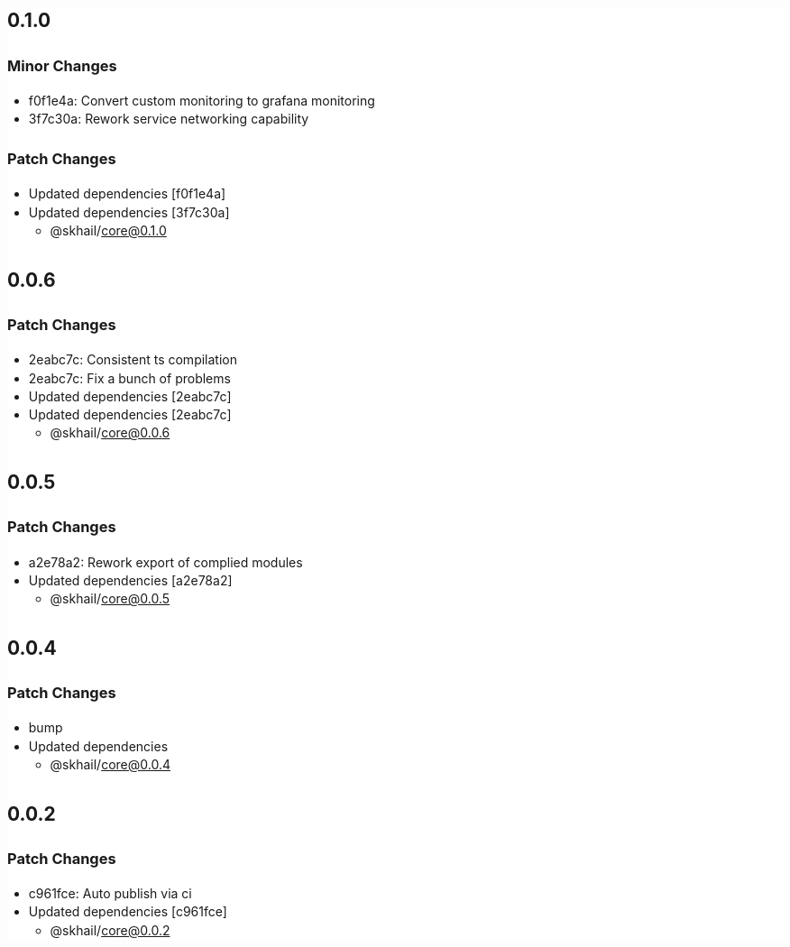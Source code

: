 ## 0.1.0

### Minor Changes

- f0f1e4a: Convert custom monitoring to grafana monitoring
- 3f7c30a: Rework service networking capability

### Patch Changes

- Updated dependencies [f0f1e4a]
- Updated dependencies [3f7c30a]
  - @skhail/core@0.1.0

## 0.0.6

### Patch Changes

- 2eabc7c: Consistent ts compilation
- 2eabc7c: Fix a bunch of problems
- Updated dependencies [2eabc7c]
- Updated dependencies [2eabc7c]
  - @skhail/core@0.0.6

## 0.0.5

### Patch Changes

- a2e78a2: Rework export of complied modules
- Updated dependencies [a2e78a2]
  - @skhail/core@0.0.5

## 0.0.4

### Patch Changes

- bump
- Updated dependencies
  - @skhail/core@0.0.4

## 0.0.2

### Patch Changes

- c961fce: Auto publish via ci
- Updated dependencies [c961fce]
  - @skhail/core@0.0.2
